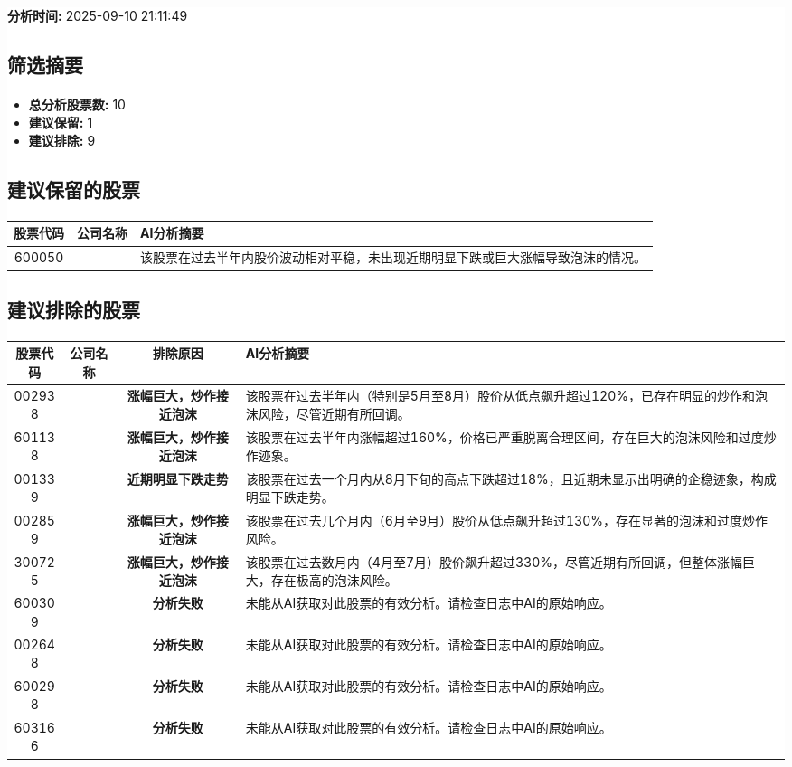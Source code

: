 **分析时间:** 2025-09-10 21:11:49

## 筛选摘要

- **总分析股票数:** 10
- **建议保留:** 1
- **建议排除:** 9

## 建议保留的股票

| 股票代码 | 公司名称 | AI分析摘要 |
|:---:|:---:|:---|
| 600050 |  | 该股票在过去半年内股价波动相对平稳，未出现近期明显下跌或巨大涨幅导致泡沫的情况。 |

## 建议排除的股票

| 股票代码 | 公司名称 | 排除原因 | AI分析摘要 |
|:---:|:---:|:---:|:---|
| 002938 |  | **涨幅巨大，炒作接近泡沫** | 该股票在过去半年内（特别是5月至8月）股价从低点飙升超过120%，已存在明显的炒作和泡沫风险，尽管近期有所回调。 |
| 601138 |  | **涨幅巨大，炒作接近泡沫** | 该股票在过去半年内涨幅超过160%，价格已严重脱离合理区间，存在巨大的泡沫风险和过度炒作迹象。 |
| 001339 |  | **近期明显下跌走势** | 该股票在过去一个月内从8月下旬的高点下跌超过18%，且近期未显示出明确的企稳迹象，构成明显下跌走势。 |
| 002859 |  | **涨幅巨大，炒作接近泡沫** | 该股票在过去几个月内（6月至9月）股价从低点飙升超过130%，存在显著的泡沫和过度炒作风险。 |
| 300725 |  | **涨幅巨大，炒作接近泡沫** | 该股票在过去数月内（4月至7月）股价飙升超过330%，尽管近期有所回调，但整体涨幅巨大，存在极高的泡沫风险。 |
| 600309 |  | **分析失败** | 未能从AI获取对此股票的有效分析。请检查日志中AI的原始响应。 |
| 002648 |  | **分析失败** | 未能从AI获取对此股票的有效分析。请检查日志中AI的原始响应。 |
| 600298 |  | **分析失败** | 未能从AI获取对此股票的有效分析。请检查日志中AI的原始响应。 |
| 603166 |  | **分析失败** | 未能从AI获取对此股票的有效分析。请检查日志中AI的原始响应。 |
